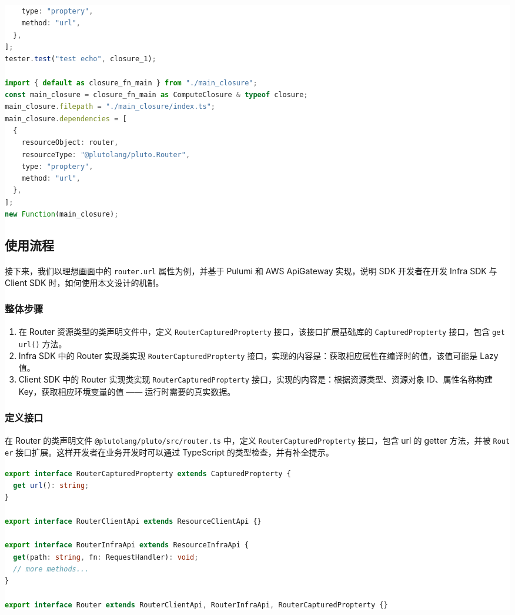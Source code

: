 ```typescript
    type: "proptery",
    method: "url",
  },
];
tester.test("test echo", closure_1);

import { default as closure_fn_main } from "./main_closure";
const main_closure = closure_fn_main as ComputeClosure & typeof closure;
main_closure.filepath = "./main_closure/index.ts";
main_closure.dependencies = [
  {
    resourceObject: router,
    resourceType: "@plutolang/pluto.Router",
    type: "proptery",
    method: "url",
  },
];
new Function(main_closure);
```

## 使用流程

接下来，我们以理想画面中的 `router.url` 属性为例，并基于 Pulumi 和 AWS ApiGateway 实现，说明 SDK 开发者在开发 Infra SDK 与 Client SDK 时，如何使用本文设计的机制。

### 整体步骤

1. 在 Router 资源类型的类声明文件中，定义 `RouterCapturedPropterty` 接口，该接口扩展基础库的 `CapturedPropterty` 接口，包含 `get url()` 方法。
2. Infra SDK 中的 Router 实现类实现 `RouterCapturedPropterty` 接口，实现的内容是：获取相应属性在编译时的值，该值可能是 Lazy 值。
3. Client SDK 中的 Router 实现类实现 `RouterCapturedPropterty` 接口，实现的内容是：根据资源类型、资源对象 ID、属性名称构建 Key，获取相应环境变量的值 —— 运行时需要的真实数据。

### 定义接口

在 Router 的类声明文件 `@plutolang/pluto/src/router.ts` 中，定义 `RouterCapturedPropterty` 接口，包含 url 的 getter 方法，并被 `Router` 接口扩展。这样开发者在业务开发时可以通过 TypeScript 的类型检查，并有补全提示。

```typescript
export interface RouterCapturedPropterty extends CapturedPropterty {
  get url(): string;
}

export interface RouterClientApi extends ResourceClientApi {}

export interface RouterInfraApi extends ResourceInfraApi {
  get(path: string, fn: RequestHandler): void;
  // more methods...
}

export interface Router extends RouterClientApi, RouterInfraApi, RouterCapturedPropterty {}
```
